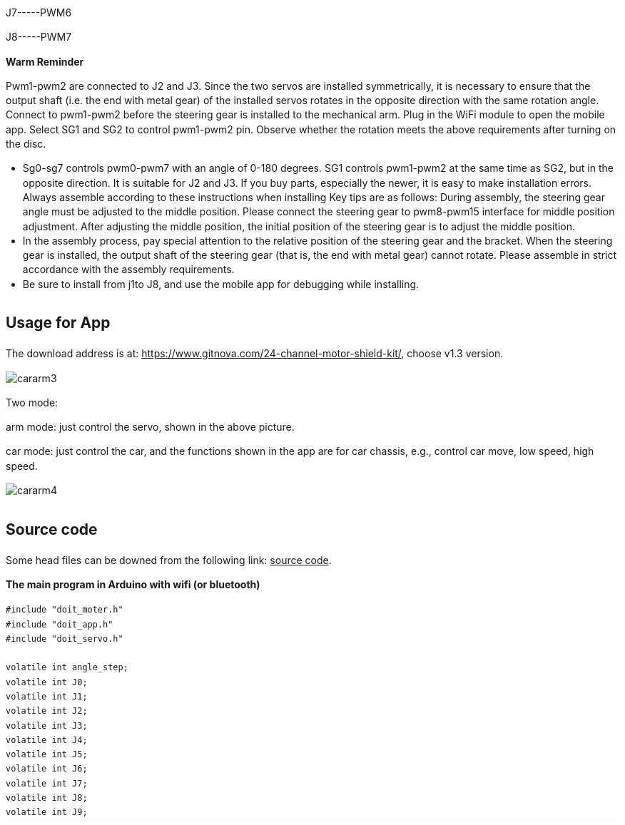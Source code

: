 J7-----PWM6

J8-----PWM7

**Warm Reminder**

Pwm1-pwm2 are connected to J2 and J3. Since the two servos are installed symmetrically, it is necessary to ensure that the output shaft (i.e. the end with metal gear) of the installed servos rotates in the opposite direction with the same rotation angle. Connect to pwm1-pwm2 before the steering gear is installed to the mechanical arm. Plug in the WiFi module to open the mobile app. Select SG1 and SG2 to control pwm1-pwm2 pin. Observe whether the rotation meets the above requirements after turning on the disc.

- Sg0-sg7 controls pwm0-pwm7 with an angle of 0-180 degrees. SG1 controls pwm1-pwm2 at the same time as SG2, but in the opposite direction. It is suitable for J2 and J3.
  If you buy parts, especially the newer, it is easy to make installation errors. Always assemble according to these instructions when installing
  Key tips are as follows:
  During assembly, the steering gear angle must be adjusted to the middle position. Please connect the steering gear to pwm8-pwm15 interface for middle position adjustment. After adjusting the middle position, the initial position of the steering gear is to adjust the middle position.
- In the assembly process, pay special attention to the relative position of the steering gear and the bracket. When the steering gear is installed, the output shaft of the steering gear (that is, the end with metal gear) cannot rotate. Please assemble in strict accordance with the assembly requirements.
- Be sure to install from j1to J8, and use the mobile app for debugging while installing.

## Usage for App 

The download address is at: https://www.gitnova.com/24-channel-motor-shield-kit/, choose v1.3 version.

![cararm3](https://github.com/SmartArduino/document/raw/master/docs/Robot/FrameChassis/cararm/cararm3.jpg)

Two mode:

arm mode: just control the servo, shown in the above picture.

car mode: just control the car, and the functions shown in the app are for car chassis, e.g., control car move, low speed, high speed.

![cararm4](https://github.com/SmartArduino/document/raw/master/docs/Robot/FrameChassis/cararm/cararm4.jpg)

## Source code

Some head files can be downed from the following link: [source code](https://github.com/SmartArduino/document/raw/master/docs/Robot/FrameChassis/cararm/https://github.com/SmartArduino/DOITWiKi/blob/master/armcarhead.zip).

**The main program in Arduino with wifi (or bluetooth)**

```
#include "doit_moter.h"
#include "doit_app.h"
#include "doit_servo.h"

volatile int angle_step;
volatile int J0;
volatile int J1;
volatile int J2;
volatile int J3;
volatile int J4;
volatile int J5;
volatile int J6;
volatile int J7;
volatile int J8;
volatile int J9;
```